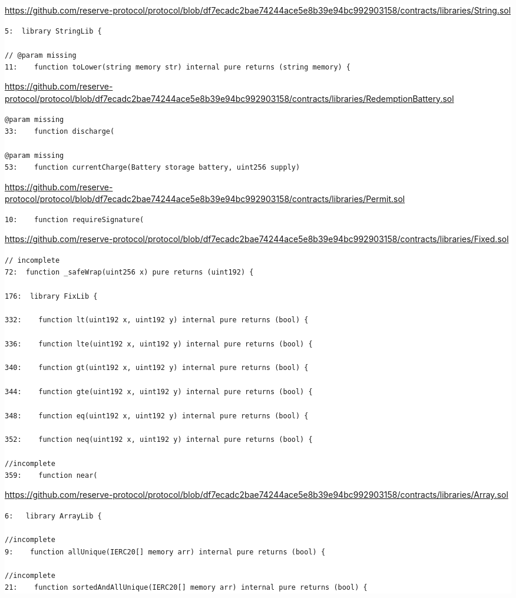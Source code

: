 https://github.com/reserve-protocol/protocol/blob/df7ecadc2bae74244ace5e8b39e94bc992903158/contracts/libraries/String.sol

```solidity
5:  library StringLib {

// @param missing
11:    function toLower(string memory str) internal pure returns (string memory) {
```

https://github.com/reserve-protocol/protocol/blob/df7ecadc2bae74244ace5e8b39e94bc992903158/contracts/libraries/RedemptionBattery.sol

```solidity
@param missing
33:    function discharge(

@param missing
53:    function currentCharge(Battery storage battery, uint256 supply)
```

https://github.com/reserve-protocol/protocol/blob/df7ecadc2bae74244ace5e8b39e94bc992903158/contracts/libraries/Permit.sol

```solidity
10:    function requireSignature(
```

https://github.com/reserve-protocol/protocol/blob/df7ecadc2bae74244ace5e8b39e94bc992903158/contracts/libraries/Fixed.sol

```solidity
// incomplete
72:  function _safeWrap(uint256 x) pure returns (uint192) {

176:  library FixLib {

332:    function lt(uint192 x, uint192 y) internal pure returns (bool) {

336:    function lte(uint192 x, uint192 y) internal pure returns (bool) {

340:    function gt(uint192 x, uint192 y) internal pure returns (bool) {

344:    function gte(uint192 x, uint192 y) internal pure returns (bool) {

348:    function eq(uint192 x, uint192 y) internal pure returns (bool) {

352:    function neq(uint192 x, uint192 y) internal pure returns (bool) {

//incomplete
359:    function near(
```

https://github.com/reserve-protocol/protocol/blob/df7ecadc2bae74244ace5e8b39e94bc992903158/contracts/libraries/Array.sol

```solidity
6:   library ArrayLib {

//incomplete
9:    function allUnique(IERC20[] memory arr) internal pure returns (bool) {

//incomplete
21:    function sortedAndAllUnique(IERC20[] memory arr) internal pure returns (bool) {
```
